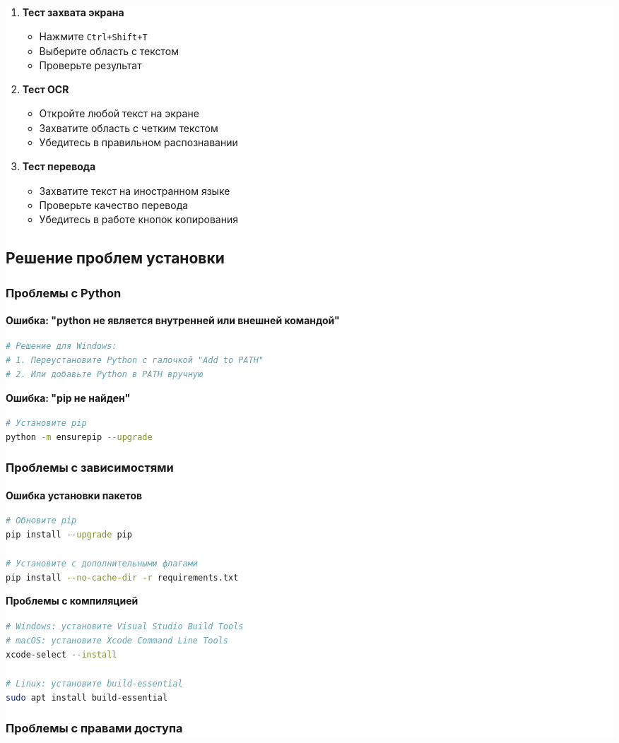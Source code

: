 1. **Тест захвата экрана**
   - Нажмите `Ctrl+Shift+T`
   - Выберите область с текстом
   - Проверьте результат

2. **Тест OCR**
   - Откройте любой текст на экране
   - Захватите область с четким текстом
   - Убедитесь в правильном распознавании

3. **Тест перевода**
   - Захватите текст на иностранном языке
   - Проверьте качество перевода
   - Убедитесь в работе кнопок копирования

## Решение проблем установки

### Проблемы с Python

**Ошибка: "python не является внутренней или внешней командой"**
```bash
# Решение для Windows:
# 1. Переустановите Python с галочкой "Add to PATH"
# 2. Или добавьте Python в PATH вручную
```

**Ошибка: "pip не найден"**
```bash
# Установите pip
python -m ensurepip --upgrade
```

### Проблемы с зависимостями

**Ошибка установки пакетов**
```bash
# Обновите pip
pip install --upgrade pip

# Установите с дополнительными флагами
pip install --no-cache-dir -r requirements.txt
```

**Проблемы с компиляцией**
```bash
# Windows: установите Visual Studio Build Tools
# macOS: установите Xcode Command Line Tools
xcode-select --install

# Linux: установите build-essential
sudo apt install build-essential
```

### Проблемы с правами доступа
